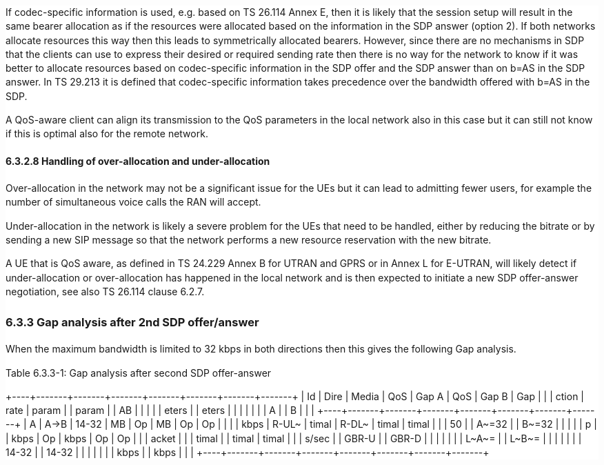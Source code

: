 If codec-specific information is used, e.g. based on TS 26.114 Annex E,
then it is likely that the session setup will result in the same bearer
allocation as if the resources were allocated based on the information
in the SDP answer (option 2). If both networks allocate resources this
way then this leads to symmetrically allocated bearers. However, since
there are no mechanisms in SDP that the clients can use to express their
desired or required sending rate then there is no way for the network to
know if it was better to allocate resources based on codec-specific
information in the SDP offer and the SDP answer than on b=AS in the SDP
answer. In TS 29.213 it is defined that codec-specific information takes
precedence over the bandwidth offered with b=AS in the SDP.

A QoS-aware client can align its transmission to the QoS parameters in
the local network also in this case but it can still not know if this is
optimal also for the remote network.

#### 6.3.2.8 Handling of over-allocation and under-allocation

Over-allocation in the network may not be a significant issue for the
UEs but it can lead to admitting fewer users, for example the number of
simultaneous voice calls the RAN will accept.

Under-allocation in the network is likely a severe problem for the UEs
that need to be handled, either by reducing the bitrate or by sending a
new SIP message so that the network performs a new resource reservation
with the new bitrate.

A UE that is QoS aware, as defined in TS 24.229 Annex B for UTRAN and
GPRS or in Annex L for E-UTRAN, will likely detect if under-allocation
or over-allocation has happened in the local network and is then
expected to initiate a new SDP offer-answer negotiation, see also TS
26.114 clause 6.2.7.

### 6.3.3 Gap analysis after 2nd SDP offer/answer

When the maximum bandwidth is limited to 32 kbps in both directions then
this gives the following Gap analysis.

Table 6.3.3-1: Gap analysis after second SDP offer-answer

+----+-------+-------+-------+-------+-------+-------+-------+
| Id | Dire  | Media | QoS   | Gap A | QoS   | Gap B | Gap   |
|    | ction | rate  | param |       | param |       | AB    |
|    |       |       | eters |       | eters |       |       |
|    |       |       | A     |       | B     |       |       |
+----+-------+-------+-------+-------+-------+-------+-------+
| A  | A-\>B | 14-32 | MB    | Op    | MB    | Op    | Op    |
|    |       | kbps  | R-UL~ | timal | R-DL~ | timal | timal |
|    | 50    |       | A~=32 |       | B~=32 |       |       |
|    | p     |       | kbps  | Op    | kbps  | Op    | Op    |
|    | acket |       |       | timal |       | timal | timal |
|    | s/sec |       | GBR-U |       | GBR-D |       |       |
|    |       |       | L~A~= |       | L~B~= |       |       |
|    |       |       | 14-32 |       | 14-32 |       |       |
|    |       |       | kbps  |       | kbps  |       |       |
+----+-------+-------+-------+-------+-------+-------+-------+